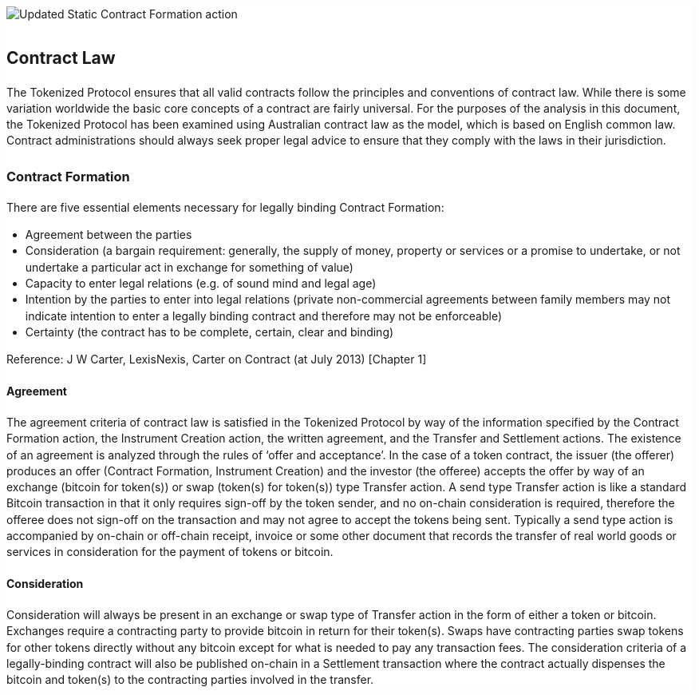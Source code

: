 ![Updated Static Contract Formation action](https://raw.githubusercontent.com/tokenized/docs/master/images/static-contract-formation-action.svg?sanitize=true)

<a name="contract-law"></a>

## Contract Law

The Tokenized Protocol ensures that all valid contracts follow the principles and conventions of contract law. While there is some variation worldwide the basic core concepts of a contract are fairly universal. For the purposes of the analysis in this document, the Tokenized Protocol has been examined using Australian contract law as the model, which is based on English common law. Contract administrations should always seek proper legal advice to ensure that they comply with the laws in their jurisdiction.

<a name="contract-formation"></a>

### Contract Formation

There are five essential elements necessary for legally binding Contract Formation:

- Agreement between the parties
- Consideration (a bargain requirement: generally, the supply of money, property or services or a promise to undertake, or not undertake a particular act in exchange for something of value)
- Capacity to enter legal relations (e.g. of sound mind and legal age)
- Intention by the parties to enter into legal relations (private non-commercial agreements between family members may not indicate intention to enter a legally binding contract and therefore may not be enforceable)
- Certainty (the contract has to be complete, certain, clear and binding)

Reference: J W Carter, LexisNexis, Carter on Contract (at July 2013) [Chapter 1]

<a name="agreement"></a>

#### Agreement

The agreement criteria of contract law is satisfied in the Tokenized Protocol by way of the information specified by the Contract Formation action, the Instrument Creation action, the written agreement, and the Transfer and Settlement actions. The existence of an agreement is analyzed through the rules of ‘offer and acceptance’. In the case of a token contract, the issuer (the offerer) produces an offer (Contract Formation, Instrument Creation) and the investor (the offeree) accepts the offer by way of an exchange (bitcoin for token(s)) or swap (token(s) for token(s)) type Transfer action. A send type Transfer action is like a standard Bitcoin transaction in that it only requires sign-off by the token sender, and no on-chain consideration is required, therefore the offeree does not sign-off on the transaction and may not agree to accept the tokens being sent. Typically a send type action is accompanied by on-chain or off-chain receipt, invoice or some other document that records the transfer of real world goods or services in consideration for the payment of tokens or bitcoin.

<a name="consideration"></a>

#### Consideration

Consideration will always be present in an exchange or swap type of Transfer action in the form of either a token or bitcoin. Exchanges require a contracting party to provide bitcoin in return for their token(s). Swaps have contracting parties swap tokens for other tokens directly without any bitcoin except for what is needed to pay any transaction fees. The consideration criteria of a legally-binding contract will also be published on-chain in a Settlement transaction where the contract actually dispenses the bitcoin and token(s) to the contracting parties involved in the transfer.
